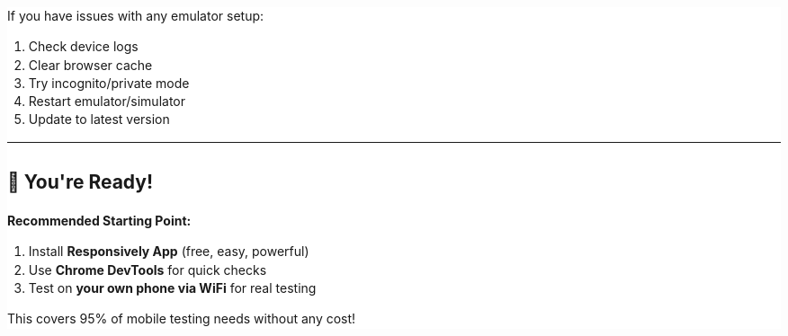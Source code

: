 If you have issues with any emulator setup:
1. Check device logs
2. Clear browser cache
3. Try incognito/private mode
4. Restart emulator/simulator
5. Update to latest version

---

## 🎉 **You're Ready!**

**Recommended Starting Point:**
1. Install **Responsively App** (free, easy, powerful)
2. Use **Chrome DevTools** for quick checks
3. Test on **your own phone via WiFi** for real testing

This covers 95% of mobile testing needs without any cost!

